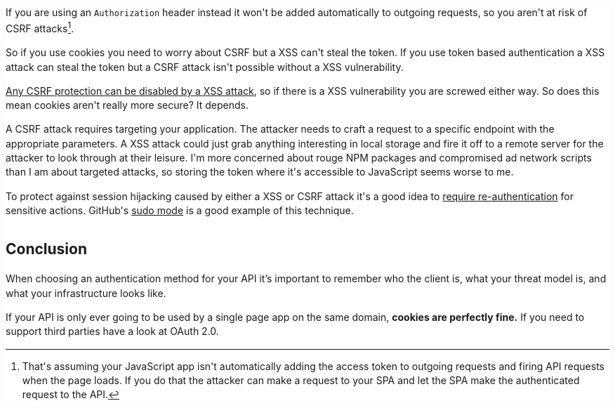 If you are using an `Authorization` header instead it won't be added automatically to outgoing requests, so you aren't at risk of CSRF attacks[^5].

So if you use cookies you need to worry about CSRF but a XSS can't steal the token. If you use token based authentication a XSS attack can steal the token but a CSRF attack isn't possible without a XSS vulnerability.

[Any CSRF protection can be disabled by a XSS attack](https://cheatsheetseries.owasp.org/cheatsheets/Cross-Site_Request_Forgery_Prevention_Cheat_Sheet.html#warning-no-cross-site-scripting-xss-vulnerabilities), so if there is a XSS vulnerability you are screwed either way. So does this mean cookies aren't really more secure? It depends.

A CSRF attack requires targeting your application. The attacker needs to craft a request to a specific endpoint with the appropriate parameters. A XSS attack could just grab anything interesting in local storage and fire it off to a remote server for the attacker to look through at their leisure. I'm more concerned about rouge NPM packages and compromised ad network scripts than I am about targeted attacks, so storing the token where it's accessible to JavaScript seems worse to me.

To protect against session hijacking caused by either a XSS or CSRF attack it's a good idea to [require re-authentication](https://cheatsheetseries.owasp.org/cheatsheets/Authentication_Cheat_Sheet.html#require-re-authentication-for-sensitive-features) for sensitive actions. GitHub's [sudo mode](https://help.GitHub.com/en/articles/sudo-mode) is a good example of this technique.

## Conclusion

When choosing an authentication method for your API it’s important to remember who the client is, what your threat model is, and what your infrastructure looks like.

If your API is only ever going to be used by a single page app on the same domain, **cookies are perfectly fine.** If you need to support third parties have a look at OAuth 2.0.

[^1]: This example is vulnerable to cross site scripting attacks, don't use it for anything real. I just copied it from the PHP manual.

[^2]: If storing the session ID on the server still isn't ["RESTful"](https://www.ics.uci.edu/~fielding/pubs/dissertation/rest_arch_style.htm#sec_5_1)) enough for you many web frameworks support using encrypted signed cookies for sessions instead of server side storage.

[^2]: Don't worry, I deleted that key after taking the screenshot.

[^3]: SHA256 [is fine for API keys](https://security.stackexchange.com/questions/151257/what-kind-of-hashing-to-use-for-storing-rest-api-tokens-in-the-database)

[^4]: Ideally you wouldn't store the token at all, and instead request a fresh access token when the page reloads. If the user has already authenticated the app and has an active session on the OAuth server you can do this transparently. Most OAuth servers support a `?prompt=none` query parameter for this reason.

[^5]: That's assuming your JavaScript app isn't automatically adding the access token to outgoing requests and firing API requests when the page loads. If you do that the attacker can make a request to your SPA and let the SPA make the authenticated request to the API.